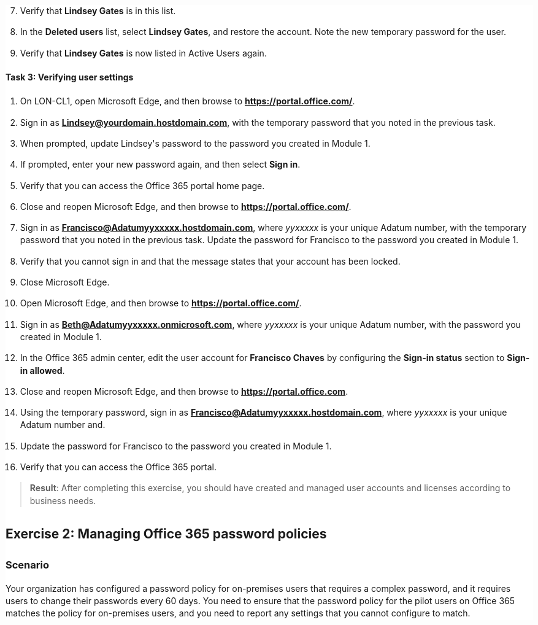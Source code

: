 7. Verify that  **Lindsey Gates** is in this list.

8. In the  **Deleted users** list, select **Lindsey Gates**, and restore the account. Note the new temporary password for the user.

9. Verify that  **Lindsey Gates** is now listed in Active Users again.



#### Task 3: Verifying user settings
  
1. On LON-CL1, open Microsoft Edge, and then browse to  **https://portal.office.com/**.

2. Sign in as  **Lindsey@yourdomain.hostdomain.com**, with the temporary password that you noted in the previous task.

3. When prompted, update Lindsey's password to the password you created in Module 1.

4. If prompted, enter your new password again, and then select  **Sign in**.

5. Verify that you can access the Office 365 portal home page.

6. Close and reopen Microsoft Edge, and then browse to  **https://portal.office.com/**.

7. Sign in as  **Francisco@Adatumyyxxxxx.hostdomain.com**, where *yyxxxxx* is your unique Adatum number, with the temporary password that you noted in the previous task. Update the password for Francisco to the password you created in Module 1.

8. Verify that you cannot sign in and that the message states that your account has been locked.

9. Close Microsoft Edge.

10. Open Microsoft Edge, and then browse to  **https://portal.office.com/**.

11. Sign in as  **Beth@Adatumyyxxxxx.onmicrosoft.com**, where *yyxxxxx* is your unique Adatum number, with the password you created in Module 1.

12. In the Office 365 admin center, edit the user account for  **Francisco Chaves** by configuring the **Sign-in status** section to **Sign-in allowed**.

13. Close and reopen Microsoft Edge, and then browse to  **https://portal.office.com**.

14. Using the temporary password, sign in as  **Francisco@Adatumyyxxxxx.hostdomain.com**, where *yyxxxxx* is your unique Adatum number and.

15. Update the password for Francisco to  the password you created in Module 1.

16. Verify that you can access the Office 365 portal.


>  **Result**: After completing this exercise, you should have created and managed user accounts and licenses according to business needs.


## Exercise 2: Managing Office 365 password policies
  
### Scenario
  
Your organization has configured a password policy for on-premises users that requires a complex password, and it requires users to change their passwords every 60 days. You need to ensure that the password policy for the pilot users on Office 365 matches the policy for on-premises users, and you need to report any settings that you cannot configure to match.
